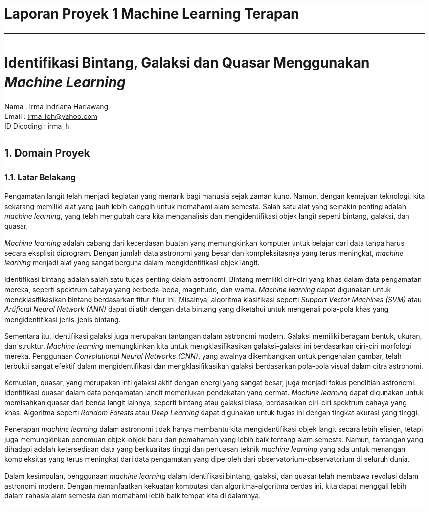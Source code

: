 # Laporan Proyek 1 Machine Learning Terapan
---
# Identifikasi Bintang, Galaksi dan Quasar Menggunakan _Machine Learning_
Nama : Irma Indriana Hariawang   
Email : irma_loh@yahoo.com   
ID Dicoding : irma_h

## 1. Domain Proyek
### 1.1. Latar Belakang
Pengamatan langit telah menjadi kegiatan yang menarik bagi manusia sejak zaman kuno. Namun, dengan kemajuan teknologi, kita sekarang memiliki alat yang jauh lebih canggih untuk memahami alam semesta. Salah satu alat yang semakin penting adalah _machine learning_, yang telah mengubah cara kita menganalisis dan mengidentifikasi objek langit seperti bintang, galaksi, dan quasar.

_Machine learning_ adalah cabang dari kecerdasan buatan yang memungkinkan komputer untuk belajar dari data tanpa harus secara eksplisit diprogram. Dengan jumlah data astronomi yang besar dan kompleksitasnya yang terus meningkat, _machine learning_ menjadi alat yang sangat berguna dalam mengidentifikasi objek langit.

Identifikasi bintang adalah salah satu tugas penting dalam astronomi. Bintang memiliki ciri-ciri yang khas dalam data pengamatan mereka, seperti spektrum cahaya yang berbeda-beda, magnitudo, dan warna. _Machine learning_ dapat digunakan untuk mengklasifikasikan bintang berdasarkan fitur-fitur ini. Misalnya, algoritma klasifikasi seperti _Support Vector Machines (SVM)_ atau _Artificial Neural Network (ANN)_ dapat dilatih dengan data bintang yang diketahui untuk mengenali pola-pola khas yang mengidentifikasi jenis-jenis bintang.

Sementara itu, identifikasi galaksi juga merupakan tantangan dalam astronomi modern. Galaksi memiliki beragam bentuk, ukuran, dan struktur. _Machine learning_ memungkinkan kita untuk mengklasifikasikan galaksi-galaksi ini berdasarkan ciri-ciri morfologi mereka. Penggunaan _Convolutional Neural Networks (CNN)_, yang awalnya dikembangkan untuk pengenalan gambar, telah terbukti sangat efektif dalam mengidentifikasi dan mengklasifikasikan galaksi berdasarkan pola-pola visual dalam citra astronomi.

Kemudian, quasar, yang merupakan inti galaksi aktif dengan energi yang sangat besar, juga menjadi fokus penelitian astronomi. Identifikasi quasar dalam data pengamatan langit memerlukan pendekatan yang cermat. _Machine learning_ dapat digunakan untuk memisahkan quasar dari benda langit lainnya, seperti bintang atau galaksi biasa, berdasarkan ciri-ciri spektrum cahaya yang khas. Algoritma seperti _Random Forests_ atau _Deep Learning_ dapat digunakan untuk tugas ini dengan tingkat akurasi yang tinggi.

Penerapan _machine learning_ dalam astronomi tidak hanya membantu kita mengidentifikasi objek langit secara lebih efisien, tetapi juga memungkinkan penemuan objek-objek baru dan pemahaman yang lebih baik tentang alam semesta. Namun, tantangan yang dihadapi adalah ketersediaan data yang berkualitas tinggi dan perluasan teknik _machine learning_ yang ada untuk menangani kompleksitas yang terus meningkat dari data pengamatan yang diperoleh dari observatorium-observatorium di seluruh dunia.

Dalam kesimpulan, penggunaan _machine learning_ dalam identifikasi bintang, galaksi, dan quasar telah membawa revolusi dalam astronomi modern. Dengan memanfaatkan kekuatan komputasi dan algoritma-algoritma cerdas ini, kita dapat menggali lebih dalam rahasia alam semesta dan memahami lebih baik tempat kita di dalamnya.

---